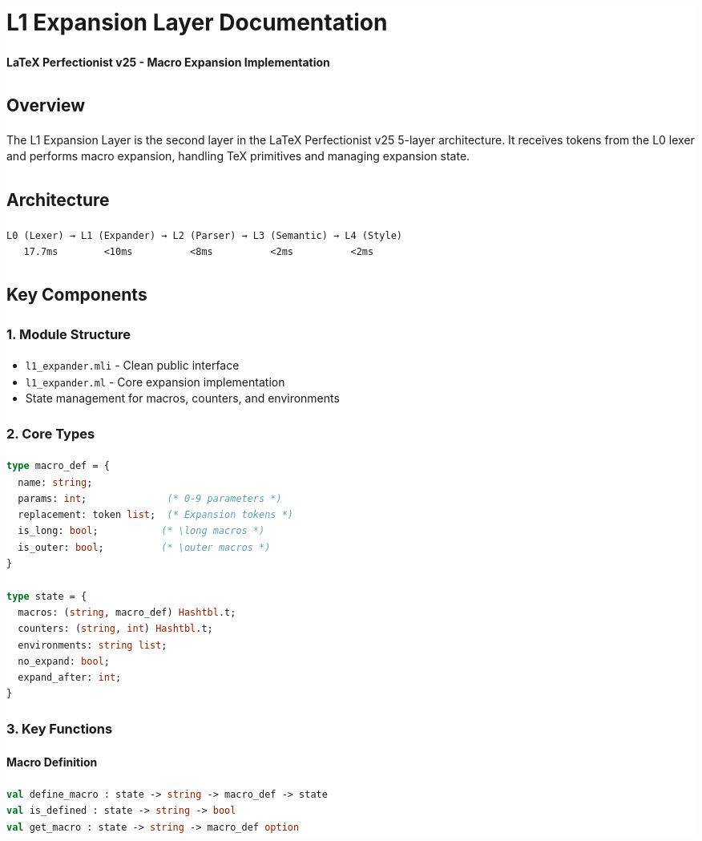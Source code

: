 # L1 Expansion Layer Documentation
**LaTeX Perfectionist v25 - Macro Expansion Implementation**

## Overview

The L1 Expansion Layer is the second layer in the LaTeX Perfectionist v25 5-layer architecture. It receives tokens from the L0 lexer and performs macro expansion, handling TeX primitives and managing expansion state.

## Architecture

```
L0 (Lexer) → L1 (Expander) → L2 (Parser) → L3 (Semantic) → L4 (Style)
   17.7ms        <10ms          <8ms          <2ms          <2ms
```

## Key Components

### 1. **Module Structure**
- `l1_expander.mli` - Clean public interface
- `l1_expander.ml` - Core expansion implementation
- State management for macros, counters, and environments

### 2. **Core Types**

```ocaml
type macro_def = {
  name: string;
  params: int;              (* 0-9 parameters *)
  replacement: token list;  (* Expansion tokens *)
  is_long: bool;           (* \long macros *)
  is_outer: bool;          (* \outer macros *)
}

type state = {
  macros: (string, macro_def) Hashtbl.t;
  counters: (string, int) Hashtbl.t;
  environments: string list;
  no_expand: bool;
  expand_after: int;
}
```

### 3. **Key Functions**

#### Macro Definition
```ocaml
val define_macro : state -> string -> macro_def -> state
val is_defined : state -> string -> bool
val get_macro : state -> string -> macro_def option
```
